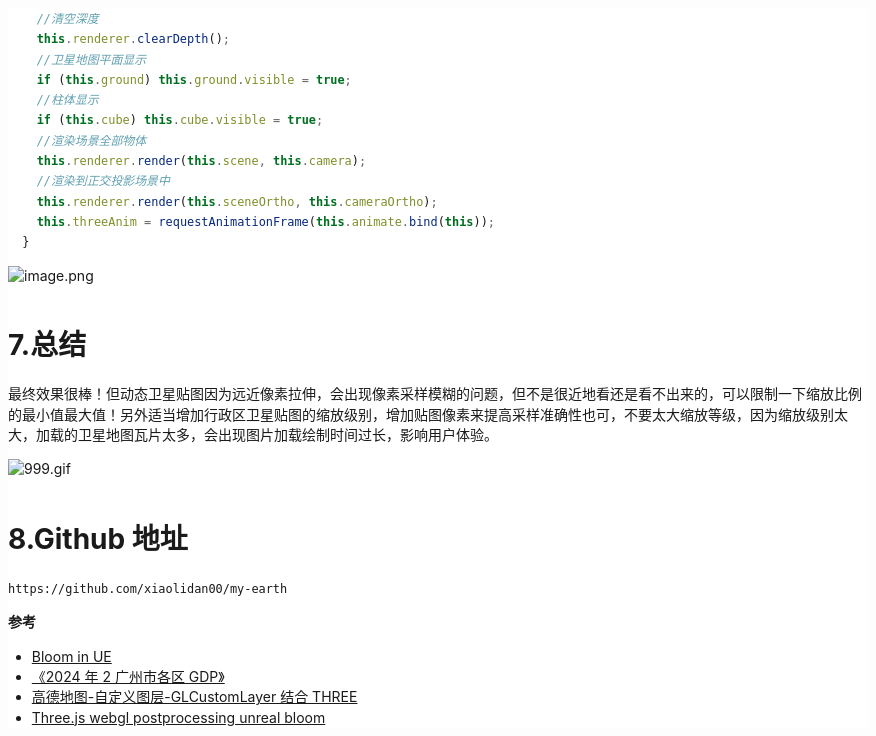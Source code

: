 ```js
    //清空深度
    this.renderer.clearDepth();
    //卫星地图平面显示
    if (this.ground) this.ground.visible = true;
    //柱体显示
    if (this.cube) this.cube.visible = true;
    //渲染场景全部物体
    this.renderer.render(this.scene, this.camera);
    //渲染到正交投影场景中
    this.renderer.render(this.sceneOrtho, this.cameraOrtho);
    this.threeAnim = requestAnimationFrame(this.animate.bind(this));
  }
```

![image.png](https://p0-xtjj-private.juejin.cn/tos-cn-i-73owjymdk6/c699b773269f4fe1ae6bddd03715cfc3~tplv-73owjymdk6-jj-mark-v1:0:0:0:0:5o6Y6YeR5oqA5pyv56S-5Yy6IEAg5pWy5pWy5pWy5pWy5pq05L2g6ISR6KKL:q75.awebp?policy=eyJ2bSI6MywidWlkIjoiMjI0NzgxNDAzMTYyNzk4In0%3D&rk3s=f64ab15b&x-orig-authkey=f32326d3454f2ac7e96d3d06cdbb035152127018&x-orig-expires=1745723063&x-orig-sign=KQZLzMfYY9KqndvadEObF8UHcEI%3D)

# 7.总结

最终效果很棒！但动态卫星贴图因为远近像素拉伸，会出现像素采样模糊的问题，但不是很近地看还是看不出来的，可以限制一下缩放比例的最小值最大值！另外适当增加行政区卫星贴图的缩放级别，增加贴图像素来提高采样准确性也可，不要太大缩放等级，因为缩放级别太大，加载的卫星地图瓦片太多，会出现图片加载绘制时间过长，影响用户体验。

![999.gif](https://p0-xtjj-private.juejin.cn/tos-cn-i-73owjymdk6/a2c2fec4d3334132ba0edc64706965e3~tplv-73owjymdk6-jj-mark-v1:0:0:0:0:5o6Y6YeR5oqA5pyv56S-5Yy6IEAg5pWy5pWy5pWy5pWy5pq05L2g6ISR6KKL:q75.awebp?policy=eyJ2bSI6MywidWlkIjoiMjI0NzgxNDAzMTYyNzk4In0%3D&rk3s=f64ab15b&x-orig-authkey=f32326d3454f2ac7e96d3d06cdbb035152127018&x-orig-expires=1745723063&x-orig-sign=xpOb5ta9dCrvgAsNa31VOU0f%2FIU%3D)

# 8.Github 地址

`https://github.com/xiaolidan00/my-earth`

**参考**

- [Bloom in UE](https://dev.epicgames.com/documentation/en-us/unreal-engine/bloom-in-unreal-engine)
- [《2024 年 2 广州市各区 GDP》](https://www.sohu.com/a/879892073_121119015)
- [高德地图-自定义图层-GLCustomLayer 结合 THREE](https://lbs.amap.com/demo/javascript-api-v2/example/selflayer/glcustom-layer)
- [Three.js webgl postprocessing unreal bloom](https://threejs.org/examples/?q=bloom#webgl_postprocessing_unreal_bloom)
